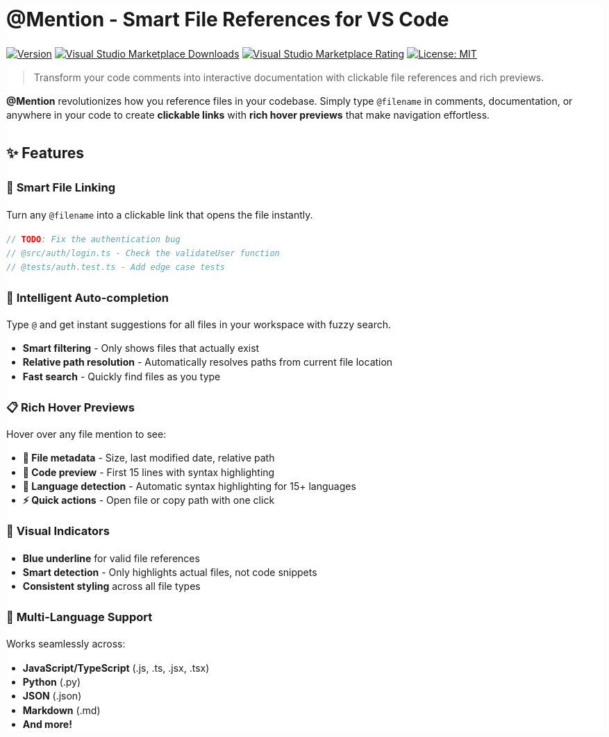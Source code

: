 # @Mention - Smart File References for VS Code

[![Version](https://img.shields.io/badge/version-1.0.0-green.svg)](https://github.com/Akash-nath29/Mention)
[![Visual Studio Marketplace Downloads](https://img.shields.io/visual-studio-marketplace/d/nathakash.mention?style=flat-square)](https://marketplace.visualstudio.com/items?itemName=nathakash.mention)
[![Visual Studio Marketplace Rating](https://img.shields.io/visual-studio-marketplace/r/nathakash.mention?style=flat-square)](https://marketplace.visualstudio.com/items?itemName=nathakash.mention)
[![License: MIT](https://img.shields.io/badge/License-MIT-yellow.svg?style=flat-square)](https://opensource.org/licenses/MIT)

> Transform your code comments into interactive documentation with clickable file references and rich previews.

**@Mention** revolutionizes how you reference files in your codebase. Simply type `@filename` in comments, documentation, or anywhere in your code to create **clickable links** with **rich hover previews** that make navigation effortless.

## ✨ Features

### 🔗 **Smart File Linking**
Turn any `@filename` into a clickable link that opens the file instantly.

```typescript
// TODO: Fix the authentication bug
// @src/auth/login.ts - Check the validateUser function
// @tests/auth.test.ts - Add edge case tests
```

### 🎯 **Intelligent Auto-completion**
Type `@` and get instant suggestions for all files in your workspace with fuzzy search.

- **Smart filtering** - Only shows files that actually exist
- **Relative path resolution** - Automatically resolves paths from current file location
- **Fast search** - Quickly find files as you type

### 📋 **Rich Hover Previews**
Hover over any file mention to see:

- **📄 File metadata** - Size, last modified date, relative path
- **👀 Code preview** - First 15 lines with syntax highlighting
- **🎨 Language detection** - Automatic syntax highlighting for 15+ languages
- **⚡ Quick actions** - Open file or copy path with one click

### 🎨 **Visual Indicators**
- **Blue underline** for valid file references
- **Smart detection** - Only highlights actual files, not code snippets
- **Consistent styling** across all file types

### 🚀 **Multi-Language Support**
Works seamlessly across:
- **JavaScript/TypeScript** (.js, .ts, .jsx, .tsx)
- **Python** (.py)
- **JSON** (.json)
- **Markdown** (.md)
- **And more!**
